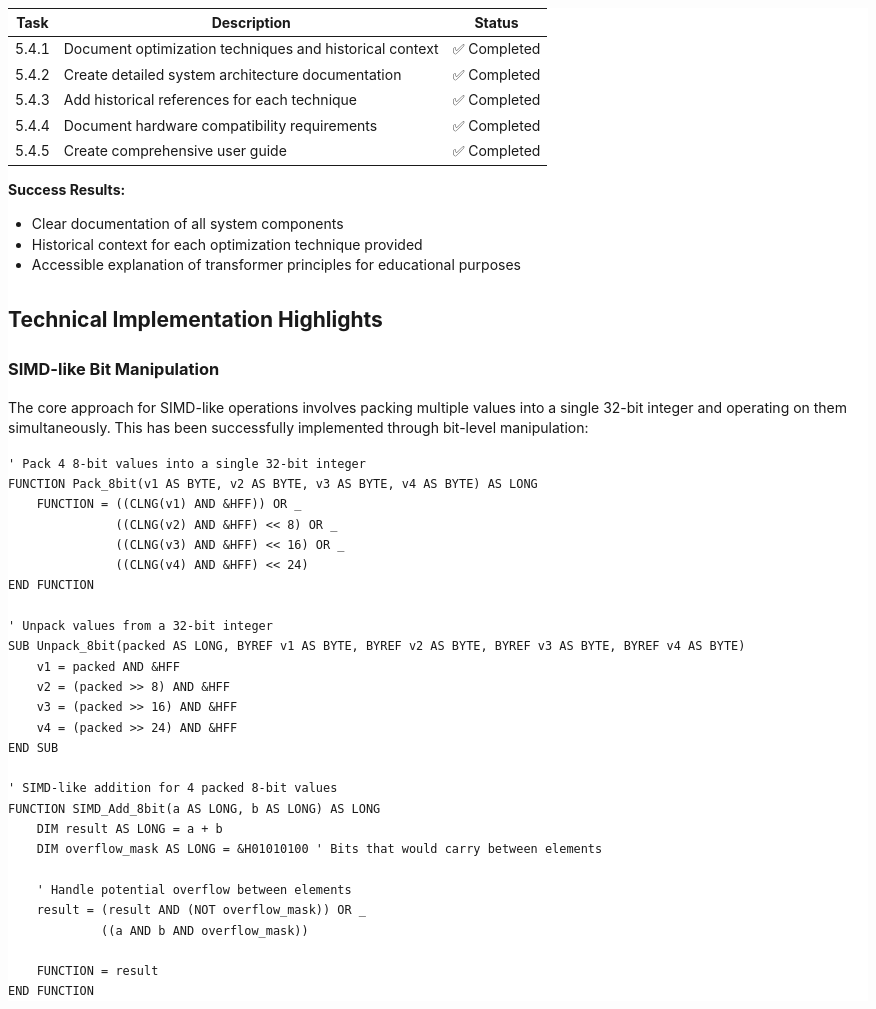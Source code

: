 | Task | Description | Status |
|------|-------------|--------|
| 5.4.1 | Document optimization techniques and historical context | ✅ Completed |
| 5.4.2 | Create detailed system architecture documentation | ✅ Completed |
| 5.4.3 | Add historical references for each technique | ✅ Completed |
| 5.4.4 | Document hardware compatibility requirements | ✅ Completed |
| 5.4.5 | Create comprehensive user guide | ✅ Completed |

**Success Results:**
- Clear documentation of all system components
- Historical context for each optimization technique provided
- Accessible explanation of transformer principles for educational purposes

## Technical Implementation Highlights

### SIMD-like Bit Manipulation

The core approach for SIMD-like operations involves packing multiple values into a single 32-bit integer and operating on them simultaneously. This has been successfully implemented through bit-level manipulation:

```basic
' Pack 4 8-bit values into a single 32-bit integer
FUNCTION Pack_8bit(v1 AS BYTE, v2 AS BYTE, v3 AS BYTE, v4 AS BYTE) AS LONG
    FUNCTION = ((CLNG(v1) AND &HFF)) OR _
               ((CLNG(v2) AND &HFF) << 8) OR _
               ((CLNG(v3) AND &HFF) << 16) OR _
               ((CLNG(v4) AND &HFF) << 24)
END FUNCTION

' Unpack values from a 32-bit integer
SUB Unpack_8bit(packed AS LONG, BYREF v1 AS BYTE, BYREF v2 AS BYTE, BYREF v3 AS BYTE, BYREF v4 AS BYTE)
    v1 = packed AND &HFF
    v2 = (packed >> 8) AND &HFF
    v3 = (packed >> 16) AND &HFF
    v4 = (packed >> 24) AND &HFF
END SUB

' SIMD-like addition for 4 packed 8-bit values
FUNCTION SIMD_Add_8bit(a AS LONG, b AS LONG) AS LONG
    DIM result AS LONG = a + b
    DIM overflow_mask AS LONG = &H01010100 ' Bits that would carry between elements
    
    ' Handle potential overflow between elements
    result = (result AND (NOT overflow_mask)) OR _
             ((a AND b AND overflow_mask))
    
    FUNCTION = result
END FUNCTION
```
